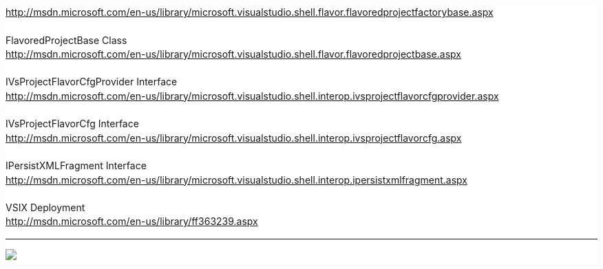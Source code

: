 <a target="_blank" href="http://msdn.microsoft.com/en-us/library/microsoft.visualstudio.shell.flavor.flavoredprojectfactorybase.aspx">http://msdn.microsoft.com/en-us/library/microsoft.visualstudio.shell.flavor.flavoredprojectfactorybase.aspx</a><br>
<br>
FlavoredProjectBase Class<br>
<a target="_blank" href="http://msdn.microsoft.com/en-us/library/microsoft.visualstudio.shell.flavor.flavoredprojectbase.aspx">http://msdn.microsoft.com/en-us/library/microsoft.visualstudio.shell.flavor.flavoredprojectbase.aspx</a><br>
<br>
IVsProjectFlavorCfgProvider Interface<br>
<a target="_blank" href="http://msdn.microsoft.com/en-us/library/microsoft.visualstudio.shell.interop.ivsprojectflavorcfgprovider.aspx">http://msdn.microsoft.com/en-us/library/microsoft.visualstudio.shell.interop.ivsprojectflavorcfgprovider.aspx</a><br>
<br>
IVsProjectFlavorCfg Interface<br>
<a target="_blank" href="http://msdn.microsoft.com/en-us/library/microsoft.visualstudio.shell.interop.ivsprojectflavorcfg.aspx">http://msdn.microsoft.com/en-us/library/microsoft.visualstudio.shell.interop.ivsprojectflavorcfg.aspx</a><br>
<br>
IPersistXMLFragment Interface<br>
<a target="_blank" href="http://msdn.microsoft.com/en-us/library/microsoft.visualstudio.shell.interop.ipersistxmlfragment.aspx">http://msdn.microsoft.com/en-us/library/microsoft.visualstudio.shell.interop.ipersistxmlfragment.aspx</a><br>
<br>
VSIX Deployment<br>
<a target="_blank" href="http://msdn.microsoft.com/en-us/library/ff363239.aspx">http://msdn.microsoft.com/en-us/library/ff363239.aspx</a><br>
</p>
<hr>
<div><a href="http://go.microsoft.com/?linkid=9759640" style="margin-top:3px"><img src="http://bit.ly/onecodelogo">
</a></div>
